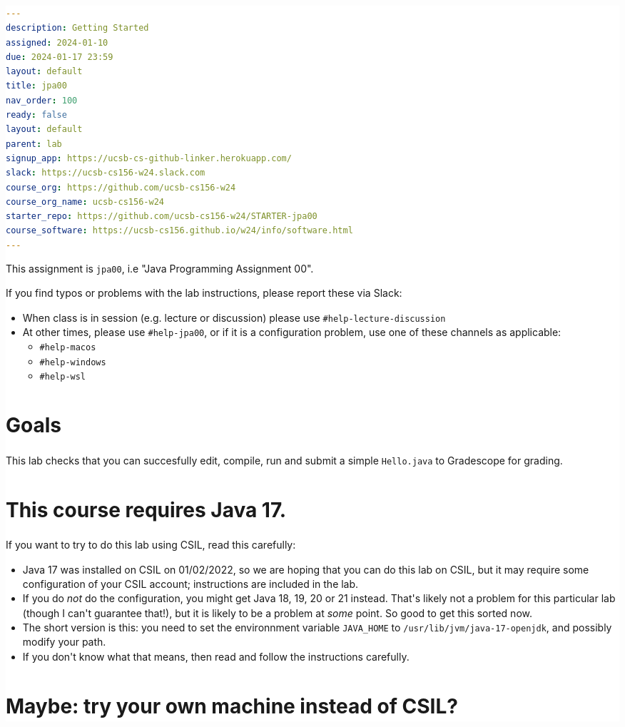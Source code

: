 ```yaml
---
description: Getting Started
assigned: 2024-01-10
due: 2024-01-17 23:59
layout: default
title: jpa00
nav_order: 100
ready: false
layout: default
parent: lab
signup_app: https://ucsb-cs-github-linker.herokuapp.com/
slack: https://ucsb-cs156-w24.slack.com
course_org: https://github.com/ucsb-cs156-w24
course_org_name: ucsb-cs156-w24
starter_repo: https://github.com/ucsb-cs156-w24/STARTER-jpa00
course_software: https://ucsb-cs156.github.io/w24/info/software.html
---
```


This assignment is `jpa00`, i.e "Java Programming Assignment 00".

If you find typos or problems with the lab instructions, please report these via Slack:
* When class is in session (e.g. lecture or discussion) please use `#help-lecture-discussion`
* At other times, please use `#help-jpa00`, or if it is a configuration problem, use one of these channels as applicable:
  - `#help-macos`
  - `#help-windows`
  - `#help-wsl`


# Goals

This lab checks that you can succesfully edit, compile, run and submit a simple
`Hello.java` to Gradescope for grading.


# This course requires Java 17.

If you want to try to do this lab using CSIL, read this carefully:

* Java 17 was installed on CSIL on 01/02/2022, so we are hoping that you can do this lab on CSIL, but it may require some configuration of your CSIL account; instructions are included in the lab.
* If you do *not* do the configuration, you might get Java 18, 19, 20 or 21 instead. That's likely not a problem for this particular lab (though I can't guarantee that!), but it is likely to be a problem at *some* point. So good to get this sorted now.
* The short version is this: you need to set the environnment variable `JAVA_HOME` to `/usr/lib/jvm/java-17-openjdk`, and possibly modify your path.
* If you don't know what that means, then read and follow the instructions carefully.


# Maybe: try your own machine instead of CSIL?
